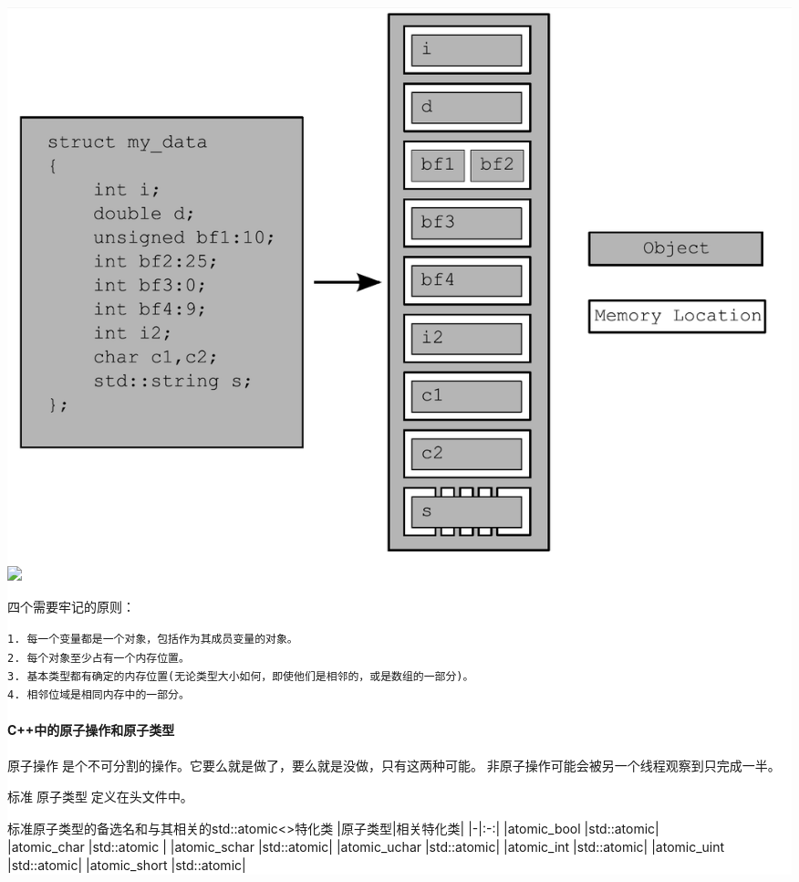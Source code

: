 ![](../img/cppcia03.png)
![]({{site.github.url}}/img/cppcia03.png)


四个需要牢记的原则：
~~~
1. 每一个变量都是一个对象，包括作为其成员变量的对象。
2. 每个对象至少占有一个内存位置。
3. 基本类型都有确定的内存位置(无论类型大小如何，即使他们是相邻的，或是数组的一部分)。
4. 相邻位域是相同内存中的一部分。
~~~

#### C++中的原子操作和原子类型

原子操作 是个不可分割的操作。它要么就是做了，要么就是没做，只有这两种可能。 
非原子操作可能会被另一个线程观察到只完成一半。 

标准 原子类型 定义在头文件<atomic>中。

标准原子类型的备选名和与其相关的std::atomic<>特化类
|原子类型|相关特化类|
|-|:-:|
|atomic_bool 	    |std::atomic<bool>|              
|atomic_char 	    |std::atomic<char>          |
|atomic_schar 	    |std::atomic<signed char>|
|atomic_uchar 	    |std::atomic<unsigned char>|
|atomic_int 	    |std::atomic<int>|
|atomic_uint 	    |std::atomic<unsigned>|
|atomic_short 	    |std::atomic<short>|